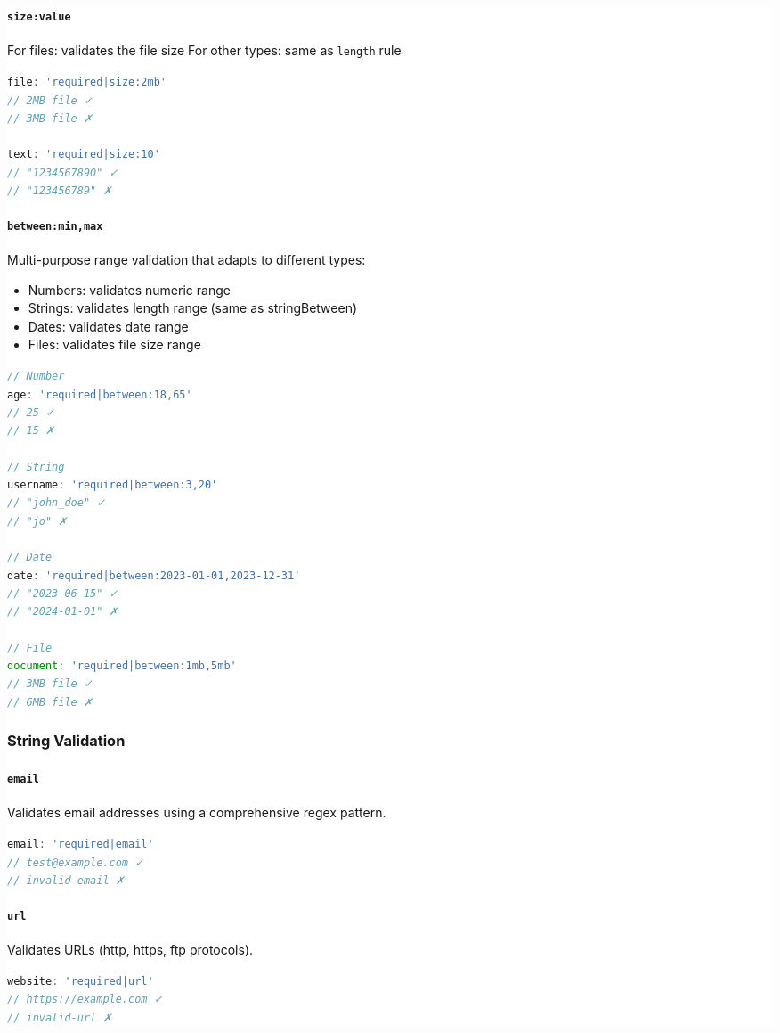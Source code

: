 #### `size:value`
For files: validates the file size
For other types: same as `length` rule
```javascript
file: 'required|size:2mb'
// 2MB file ✓
// 3MB file ✗

text: 'required|size:10'
// "1234567890" ✓
// "123456789" ✗
```

#### `between:min,max`
Multi-purpose range validation that adapts to different types:
- Numbers: validates numeric range
- Strings: validates length range (same as stringBetween)
- Dates: validates date range
- Files: validates file size range

```javascript
// Number
age: 'required|between:18,65'
// 25 ✓
// 15 ✗

// String
username: 'required|between:3,20'
// "john_doe" ✓
// "jo" ✗

// Date
date: 'required|between:2023-01-01,2023-12-31'
// "2023-06-15" ✓
// "2024-01-01" ✗

// File
document: 'required|between:1mb,5mb'
// 3MB file ✓
// 6MB file ✗
```

### String Validation

#### `email`
Validates email addresses using a comprehensive regex pattern.
```javascript
email: 'required|email'
// test@example.com ✓
// invalid-email ✗
```

#### `url`
Validates URLs (http, https, ftp protocols).
```javascript
website: 'required|url'
// https://example.com ✓
// invalid-url ✗
```
